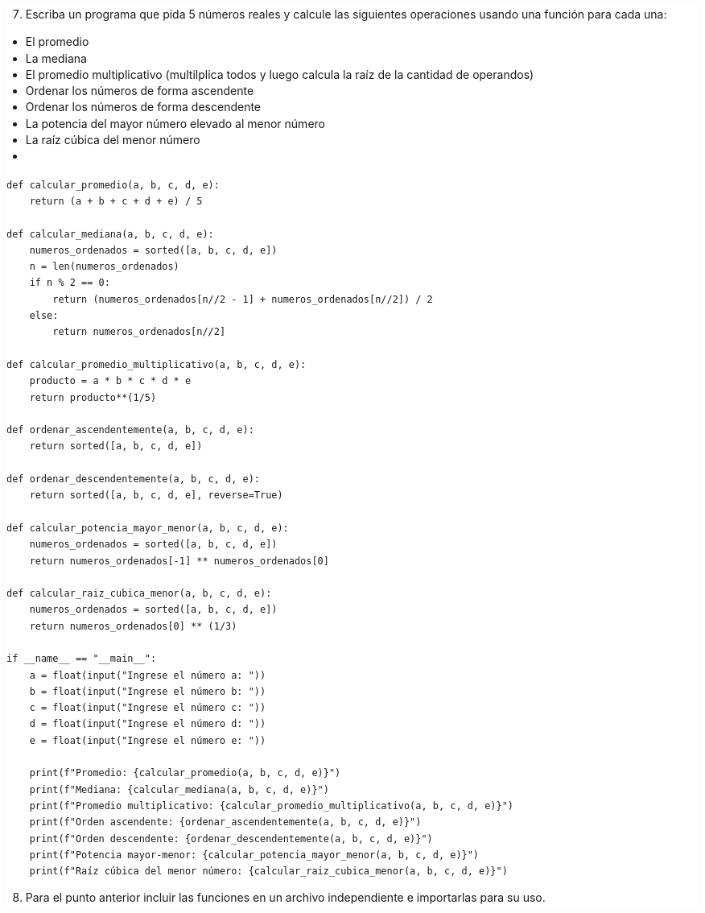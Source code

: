 7. Escriba un programa que pida 5 números reales y calcule las siguientes operaciones usando una función para cada una:
  + El promedio
  + La mediana 
  + El promedio multiplicativo (multilplica todos y luego calcula la raíz de la cantidad de operandos)
  + Ordenar los números de forma ascendente
  + Ordenar los números de forma descendente
  + La potencia del mayor número elevado al menor número
  + La raíz cúbica del menor número
  + 
```
def calcular_promedio(a, b, c, d, e):
    return (a + b + c + d + e) / 5

def calcular_mediana(a, b, c, d, e):
    numeros_ordenados = sorted([a, b, c, d, e])
    n = len(numeros_ordenados)
    if n % 2 == 0:
        return (numeros_ordenados[n//2 - 1] + numeros_ordenados[n//2]) / 2
    else:
        return numeros_ordenados[n//2]

def calcular_promedio_multiplicativo(a, b, c, d, e):
    producto = a * b * c * d * e
    return producto**(1/5)

def ordenar_ascendentemente(a, b, c, d, e):
    return sorted([a, b, c, d, e])

def ordenar_descendentemente(a, b, c, d, e):
    return sorted([a, b, c, d, e], reverse=True)

def calcular_potencia_mayor_menor(a, b, c, d, e):
    numeros_ordenados = sorted([a, b, c, d, e])
    return numeros_ordenados[-1] ** numeros_ordenados[0]

def calcular_raiz_cubica_menor(a, b, c, d, e):
    numeros_ordenados = sorted([a, b, c, d, e])
    return numeros_ordenados[0] ** (1/3)

if __name__ == "__main__":
    a = float(input("Ingrese el número a: "))
    b = float(input("Ingrese el número b: "))
    c = float(input("Ingrese el número c: "))
    d = float(input("Ingrese el número d: "))
    e = float(input("Ingrese el número e: "))

    print(f"Promedio: {calcular_promedio(a, b, c, d, e)}")
    print(f"Mediana: {calcular_mediana(a, b, c, d, e)}")
    print(f"Promedio multiplicativo: {calcular_promedio_multiplicativo(a, b, c, d, e)}")
    print(f"Orden ascendente: {ordenar_ascendentemente(a, b, c, d, e)}")
    print(f"Orden descendente: {ordenar_descendentemente(a, b, c, d, e)}")
    print(f"Potencia mayor-menor: {calcular_potencia_mayor_menor(a, b, c, d, e)}")
    print(f"Raíz cúbica del menor número: {calcular_raiz_cubica_menor(a, b, c, d, e)}")
```

8. Para el punto anterior incluir las funciones en un archivo independiente e importarlas para su uso.
